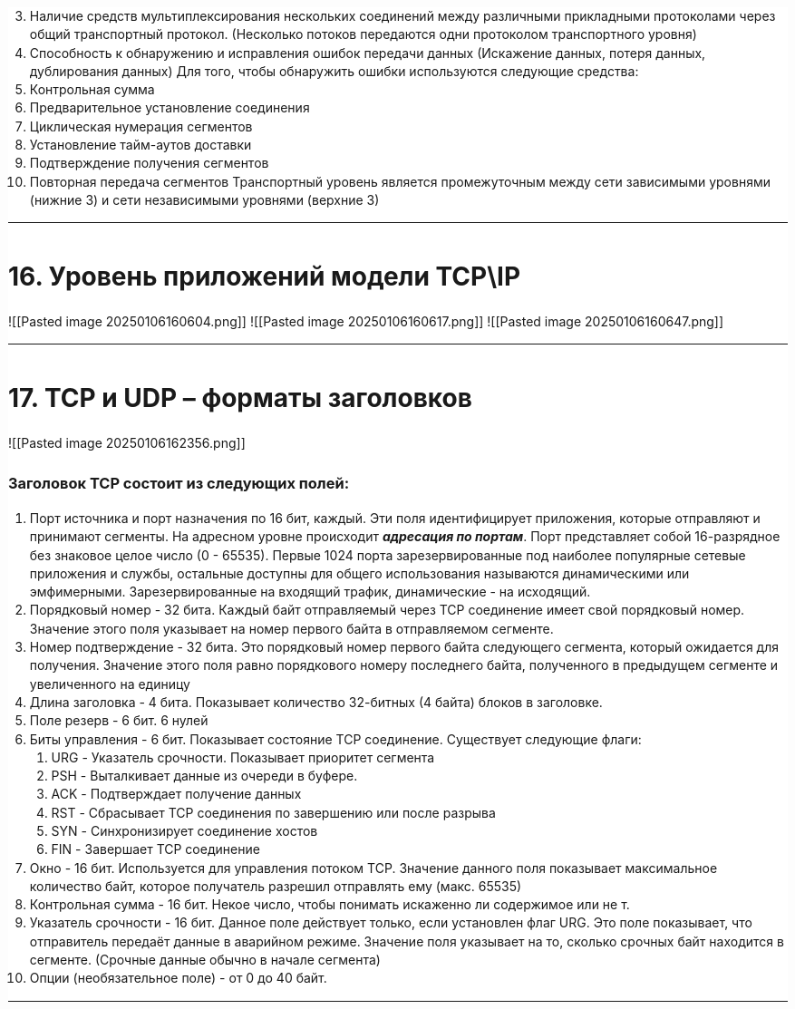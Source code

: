 3. Наличие средств мультиплексирования нескольких соединений между различными прикладными протоколами через общий транспортный протокол. (Несколько потоков передаются одни протоколом транспортного уровня)
4. Способность к обнаружению и исправления ошибок передачи данных (Искажение данных, потеря данных, дублирования данных)
Для того, чтобы обнаружить ошибки используются следующие средства:
1. Контрольная сумма
2. Предварительное установление соединения
3. Циклическая нумерация сегментов
4. Установление тайм-аутов доставки
5. Подтверждение получения сегментов
6. Повторная передача сегментов
Транспортный уровень является промежуточным между сети зависимыми уровнями (нижние 3) и сети независимыми  уровнями (верхние 3)

---
# 16. Уровень приложений модели TCP\IP 

![[Pasted image 20250106160604.png]]
![[Pasted image 20250106160617.png]]
![[Pasted image 20250106160647.png]]

---
# 17. TCP и UDP – форматы заголовков 

![[Pasted image 20250106162356.png]]

### Заголовок TCP состоит из следующих полей: 
1. Порт источника и порт назначения по 16 бит, каждый. Эти поля идентифицирует приложения, которые отправляют и принимают сегменты. На адресном уровне происходит ***адресация по портам***. Порт представляет собой 16-разрядное без знаковое целое число (0 - 65535). Первые 1024 порта зарезервированные под наиболее популярные сетевые приложения и службы, остальные доступны для общего использования называются динамическими или эмфимерными. Зарезервированные на входящий трафик, динамические - на исходящий.
2. Порядковый номер - 32 бита. Каждый байт отправляемый через TCP соединение имеет свой порядковый номер. Значение этого поля указывает на номер первого байта в отправляемом сегменте. 
3. Номер подтверждение - 32 бита. Это порядковый номер первого байта следующего сегмента, который ожидается для получения. Значение этого поля равно порядкового номеру последнего байта, полученного в предыдущем сегменте и увеличенного на единицу
4. Длина заголовка - 4 бита. Показывает количество 32-битных (4 байта) блоков в заголовке. 
5. Поле резерв - 6 бит. 6 нулей
6. Биты управления - 6 бит. Показывает состояние TCP соединение. Существует следующие флаги:
    1. URG - Указатель срочности. Показывает приоритет сегмента
    2. PSH - Выталкивает данные из очереди в буфере. 
    3. ACK - Подтверждает получение данных
    4. RST - Сбрасывает TCP соединения по завершению или после разрыва
    5. SYN - Синхронизирует соединение хостов
    6. FIN - Завершает TCP соединение
7. Окно - 16 бит. Используется для управления потоком TCP. Значение данного поля показывает максимальное количество байт, которое получатель разрешил отправлять ему (макс. 65535)
8. Контрольная сумма - 16 бит. Некое число, чтобы понимать искаженно ли содержимое или не
т.
9. Указатель срочности - 16 бит. Данное поле действует только, если установлен флаг URG. Это поле показывает, что отправитель передаёт данные в аварийном режиме. Значение поля указывает на то, сколько срочных байт находится в сегменте. (Срочные данные обычно в начале сегмента)
10. Опции (необязательное поле) - от 0 до 40 байт. 

---